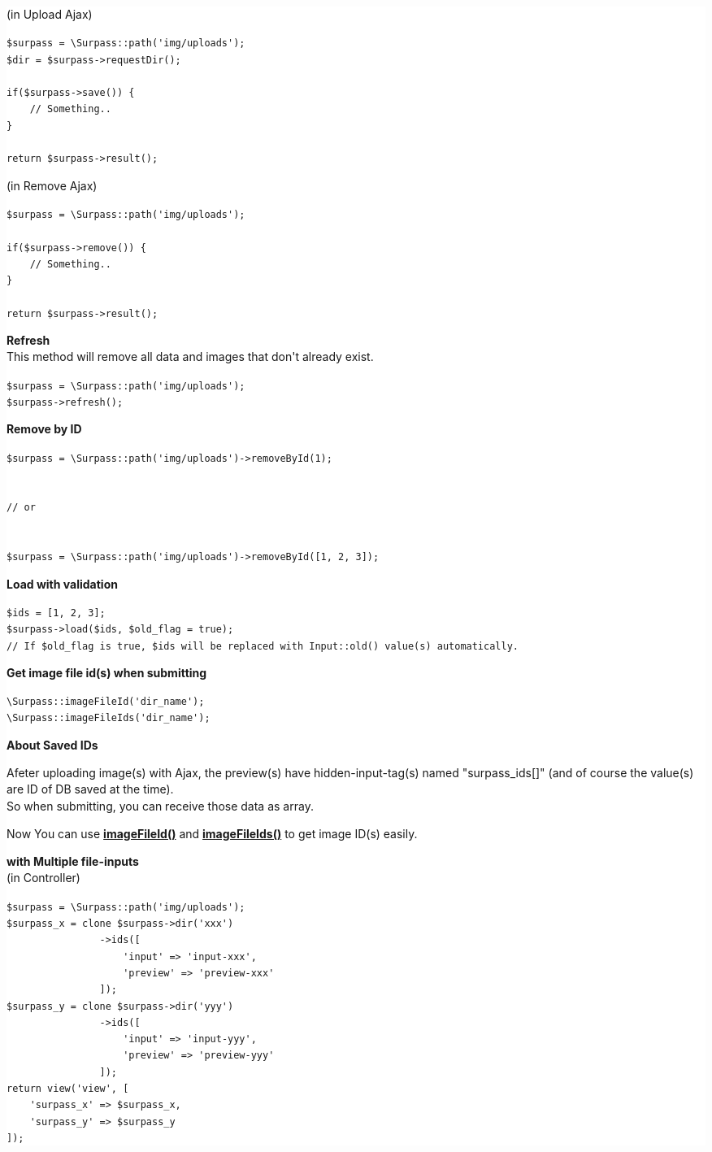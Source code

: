 (in Upload Ajax)

	$surpass = \Surpass::path('img/uploads');
	$dir = $surpass->requestDir();
	
	if($surpass->save()) {
		// Something..
	}
	
	return $surpass->result();
(in Remove Ajax)
	
	
	$surpass = \Surpass::path('img/uploads');
	
	if($surpass->remove()) {
		// Something..
	}
	
	return $surpass->result();

**Refresh**  
This method will remove all data and images that don't already exist.  

    $surpass = \Surpass::path('img/uploads');
    $surpass->refresh();
	
**Remove by ID**
	
    $surpass = \Surpass::path('img/uploads')->removeById(1);
  
  
	// or
  
  
    $surpass = \Surpass::path('img/uploads')->removeById([1, 2, 3]);
**Load with validation**

    $ids = [1, 2, 3];
    $surpass->load($ids, $old_flag = true);
    // If $old_flag is true, $ids will be replaced with Input::old() value(s) automatically.
    
**<a name="image_file_id"></a>Get image file id(s) when submitting**
	
    \Surpass::imageFileId('dir_name');
    \Surpass::imageFileIds('dir_name');
	
**About Saved IDs**

Afeter uploading image(s) with Ajax, the preview(s) have hidden-input-tag(s) named "surpass_ids[]" (and of course the value(s) are ID of DB saved at the time).  
So when submitting, you can receive those data as array.  

Now You can use **[imageFileId()](#image_file_id)** and **[imageFileIds()](#image_file_id)** to get image ID(s) easily.

**with Multiple file-inputs**  
(in Controller)

	$surpass = \Surpass::path('img/uploads');
	$surpass_x = clone $surpass->dir('xxx')
					->ids([
						'input' => 'input-xxx',
						'preview' => 'preview-xxx'
					]);
	$surpass_y = clone $surpass->dir('yyy')
					->ids([
						'input' => 'input-yyy',
						'preview' => 'preview-yyy'
					]);
	return view('view', [
		'surpass_x' => $surpass_x,
		'surpass_y' => $surpass_y
	]);